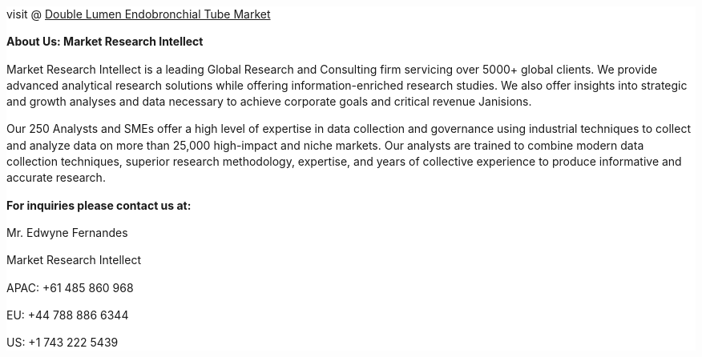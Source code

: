 visit&nbsp;@</strong>&nbsp;</span><span class="font-[700]"><a href="https://www.marketresearchintellect.com/product/global-double-lumen-endobronchial-tube-market-size-and-forecast/?utm_source=Linkedin&utm_medium=832" target="_blank" data-tracking-control-name="article-ssr-frontend-pulse_little-text-block" data-tracking-will-navigate="" data-test-link="">Double Lumen Endobronchial Tube Market</a></span></p><p><strong><span class="font-[700]">About Us: Market Research Intellect</span></strong></p><p><span class="">Market Research Intellect is a leading Global Research and Consulting firm servicing over 5000+ global clients. We provide advanced analytical research solutions while offering information-enriched research studies.&nbsp;</span>We also offer insights into strategic and growth analyses and data necessary to achieve corporate goals and critical revenue Janisions.</p><p><span class="">Our 250 Analysts and SMEs offer a high level of expertise in data collection and governance using industrial techniques to collect and analyze data on more than 25,000 high-impact and niche markets. Our analysts are trained to combine modern data collection techniques, superior research methodology, expertise, and years of collective experience to produce informative and accurate research.</span></p><p><strong>For inquiries please contact us at:</strong></p><p>Mr. Edwyne Fernandes</p><p>Market Research Intellect</p><p>APAC: +61 485 860 968</p><p>EU: +44 788 886 6344</p><p>US: +1 743 222 5439</p>
